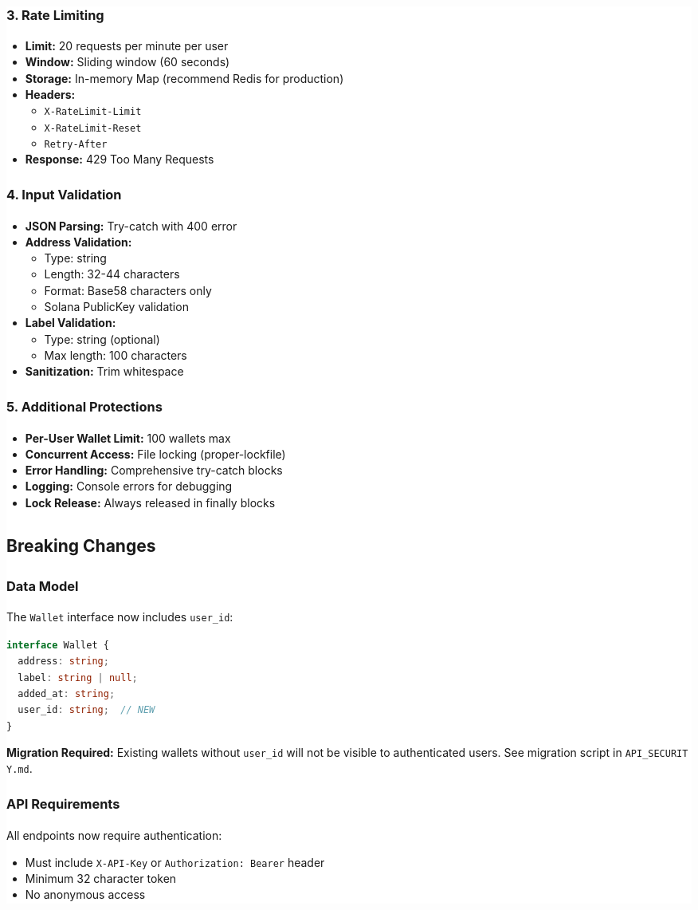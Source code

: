 ### 3. Rate Limiting
- **Limit:** 20 requests per minute per user
- **Window:** Sliding window (60 seconds)
- **Storage:** In-memory Map (recommend Redis for production)
- **Headers:** 
  - `X-RateLimit-Limit`
  - `X-RateLimit-Reset`
  - `Retry-After`
- **Response:** 429 Too Many Requests

### 4. Input Validation
- **JSON Parsing:** Try-catch with 400 error
- **Address Validation:**
  - Type: string
  - Length: 32-44 characters
  - Format: Base58 characters only
  - Solana PublicKey validation
- **Label Validation:**
  - Type: string (optional)
  - Max length: 100 characters
- **Sanitization:** Trim whitespace

### 5. Additional Protections
- **Per-User Wallet Limit:** 100 wallets max
- **Concurrent Access:** File locking (proper-lockfile)
- **Error Handling:** Comprehensive try-catch blocks
- **Logging:** Console errors for debugging
- **Lock Release:** Always released in finally blocks

## Breaking Changes

### Data Model
The `Wallet` interface now includes `user_id`:
```typescript
interface Wallet {
  address: string;
  label: string | null;
  added_at: string;
  user_id: string;  // NEW
}
```

**Migration Required:**
Existing wallets without `user_id` will not be visible to authenticated users. See migration script in `API_SECURITY.md`.

### API Requirements
All endpoints now require authentication:
- Must include `X-API-Key` or `Authorization: Bearer` header
- Minimum 32 character token
- No anonymous access
